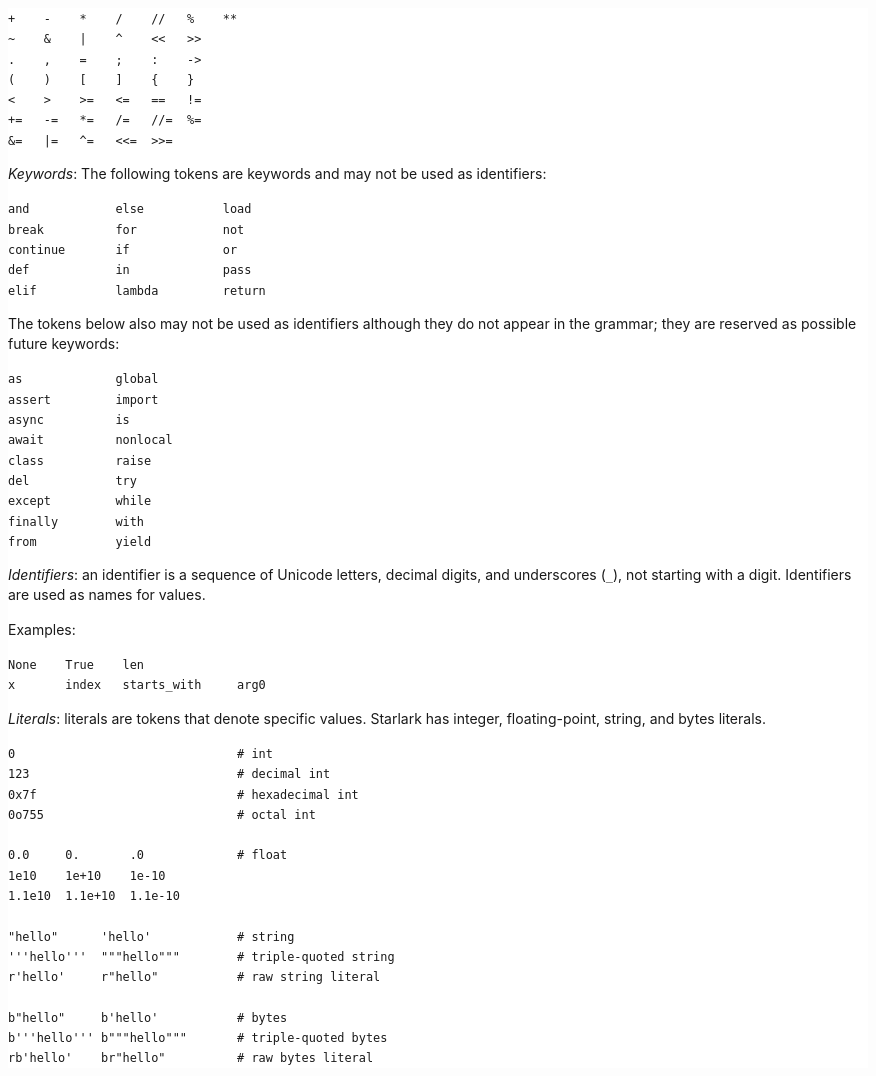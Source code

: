```text
+    -    *    /    //   %    **
~    &    |    ^    <<   >>
.    ,    =    ;    :    ->
(    )    [    ]    {    }
<    >    >=   <=   ==   !=
+=   -=   *=   /=   //=  %=
&=   |=   ^=   <<=  >>=
```

*Keywords*: The following tokens are keywords and may not be used as
identifiers:

```text
and            else           load
break          for            not
continue       if             or
def            in             pass
elif           lambda         return
```

The tokens below also may not be used as identifiers although they do not
appear in the grammar; they are reserved as possible future keywords:



```text
as             global
assert         import
async          is
await          nonlocal
class          raise
del            try
except         while
finally        with
from           yield
```

*Identifiers*: an identifier is a sequence of Unicode letters, decimal
 digits, and underscores (`_`), not starting with a digit.
Identifiers are used as names for values.

Examples:

```text
None    True    len
x       index   starts_with     arg0
```

*Literals*: literals are tokens that denote specific values.  Starlark
has integer, floating-point, string, and bytes literals.

```text
0                               # int
123                             # decimal int
0x7f                            # hexadecimal int
0o755                           # octal int

0.0     0.       .0             # float
1e10    1e+10    1e-10
1.1e10  1.1e+10  1.1e-10

"hello"      'hello'            # string
'''hello'''  """hello"""        # triple-quoted string
r'hello'     r"hello"           # raw string literal

b"hello"     b'hello'           # bytes
b'''hello''' b"""hello"""       # triple-quoted bytes
rb'hello'    br"hello"          # raw bytes literal
```
